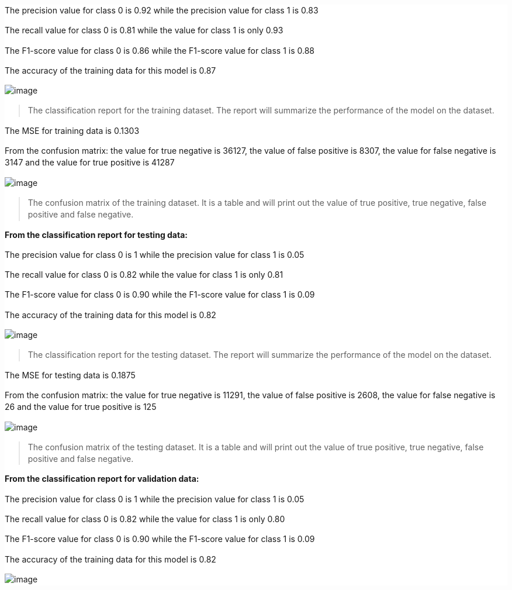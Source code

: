 The precision value for class 0 is 0.92 while the precision value for class 1 is 0.83

The recall value for class 0 is 0.81 while the value for class 1 is only 0.93 

The F1-score value for class 0 is 0.86 while the F1-score value for class 1 is 0.88 

The accuracy of the training data for this model is 0.87

![image](https://github.com/devPach4545/CSE_151A/assets/146885173/b5477869-f25e-4136-8fd7-0639b93c1404)

> The classification report for the training dataset. The report will summarize the performance of the model on the dataset.

The MSE for training data is 0.1303

From the confusion matrix: the value for true negative is 36127, the value of false positive is 8307, the value for false negative is 3147 and the value for true positive is 41287

![image](https://github.com/devPach4545/CSE_151A/assets/146885173/ca127853-82cb-4617-b20f-5982b1432fd3)

> The confusion matrix of the training dataset. It is a table and will print out the value of true positive, true negative, false positive and false negative. 

**From the classification report for testing data:**

The precision value for class 0 is 1 while the precision value for class 1 is 0.05

The recall value for class 0 is 0.82 while the value for class 1 is only 0.81

The F1-score value for class 0 is 0.90 while the F1-score value for class 1 is 0.09 

The accuracy of the training data for this model is 0.82

![image](https://github.com/devPach4545/CSE_151A/assets/146885173/437a41f1-ff44-4b76-a5c2-e578362b130b)

> The classification report for the testing dataset. The report will summarize the performance of the model on the dataset.

The MSE for testing data is 0.1875

From the confusion matrix: the value for true negative is 11291, the value of false positive is 2608, the value for false negative is 26 and the value for true positive is 125

![image](https://github.com/devPach4545/CSE_151A/assets/146885173/e57afba6-5d0a-4aa9-8748-9efad25dcc6b)

> The confusion matrix of the testing dataset. It is a table and will print out the value of true positive, true negative, false positive and false negative. 

**From the classification report for validation data:**

The precision value for class 0 is 1 while the precision value for class 1 is 0.05

The recall value for class 0 is 0.82 while the value for class 1 is only 0.80

The F1-score value for class 0 is 0.90 while the F1-score value for class 1 is 0.09 

The accuracy of the training data for this model is 0.82

![image](https://github.com/devPach4545/CSE_151A/assets/146885173/0cc11033-7cfb-4051-8f6b-6777ae2fb40b)
